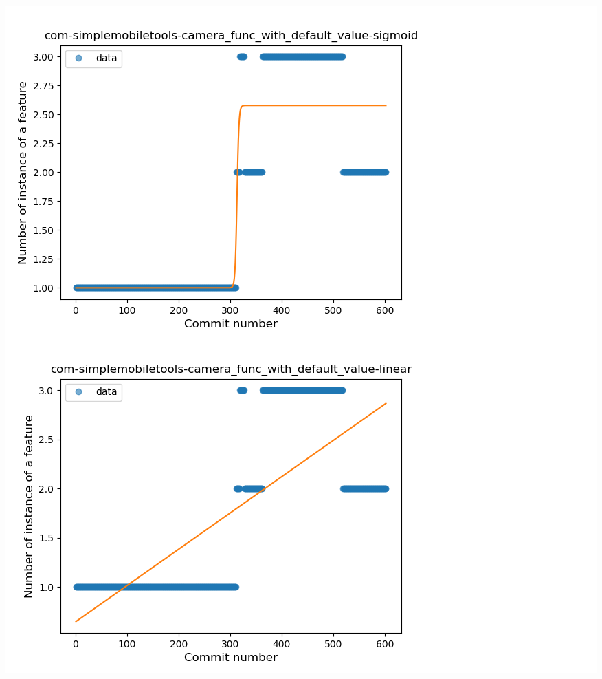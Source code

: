 ![com-simplemobiletools-camera T7](../plots/com-simplemobiletools-camera_func_with_default_value_T7.png)
![com-simplemobiletools-camera T1](../plots/com-simplemobiletools-camera_func_with_default_value_T1.png)